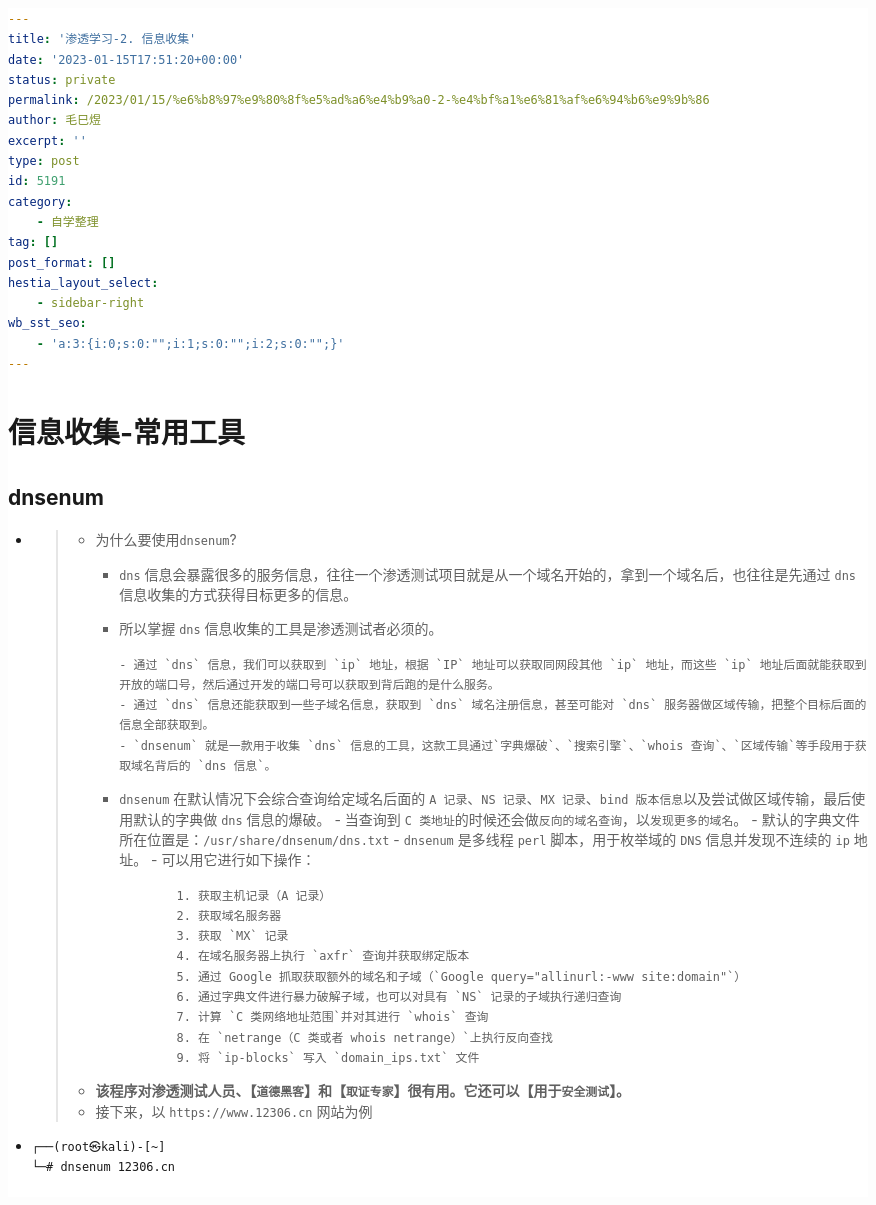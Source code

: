 ```yaml
---
title: '渗透学习-2. 信息收集'
date: '2023-01-15T17:51:20+00:00'
status: private
permalink: /2023/01/15/%e6%b8%97%e9%80%8f%e5%ad%a6%e4%b9%a0-2-%e4%bf%a1%e6%81%af%e6%94%b6%e9%9b%86
author: 毛巳煜
excerpt: ''
type: post
id: 5191
category:
    - 自学整理
tag: []
post_format: []
hestia_layout_select:
    - sidebar-right
wb_sst_seo:
    - 'a:3:{i:0;s:0:"";i:1;s:0:"";i:2;s:0:"";}'
---
```

信息收集-常用工具
=========

dnsenum
-------

- > - 为什么要使用`dnsenum`? 
  >     - `dns` 信息会暴露很多的服务信息，往往一个渗透测试项目就是从一个域名开始的，拿到一个域名后，也往往是先通过 `dns` 信息收集的方式获得目标更多的信息。
  >     - 所以掌握 `dns` 信息收集的工具是渗透测试者必须的。
  >           
  >           
  >           - 通过 `dns` 信息，我们可以获取到 `ip` 地址，根据 `IP` 地址可以获取同网段其他 `ip` 地址，而这些 `ip` 地址后面就能获取到开放的端口号，然后通过开发的端口号可以获取到背后跑的是什么服务。
  >           - 通过 `dns` 信息还能获取到一些子域名信息，获取到 `dns` 域名注册信息，甚至可能对 `dns` 服务器做区域传输，把整个目标后面的信息全部获取到。
  >           - `dnsenum` 就是一款用于收集 `dns` 信息的工具，这款工具通过`字典爆破`、`搜索引擎`、`whois 查询`、`区域传输`等手段用于获取域名背后的 `dns 信息`。
  >     - `dnsenum` 在默认情况下会综合查询给定域名后面的 `A 记录`、`NS 记录`、`MX 记录`、`bind 版本信息`以及尝试做区域传输，最后使用默认的字典做 `dns` 信息的爆破。 
  >           - 当查询到 `C 类地址`的时候还会做`反向的域名查询`，以`发现更多的域名`。
  >           - 默认的字典文件所在位置是：`/usr/share/dnsenum/dns.txt`
  >           - `dnsenum` 是多线程 `perl` 脚本，用于枚举域的 `DNS` 信息并发现不连续的 `ip` 地址。
  >           - 可以用它进行如下操作：
  >                   
  >                   
  >                   1. 获取主机记录（A 记录）
  >                   2. 获取域名服务器
  >                   3. 获取 `MX` 记录
  >                   4. 在域名服务器上执行 `axfr` 查询并获取绑定版本
  >                   5. 通过 Google 抓取获取额外的域名和子域（`Google query="allinurl:-www site:domain"`）
  >                   6. 通过字典文件进行暴力破解子域，也可以对具有 `NS` 记录的子域执行递归查询
  >                   7. 计算 `C 类网络地址范围`并对其进行 `whois` 查询
  >                   8. 在 `netrange（C 类或者 whois netrange）`上执行反向查找
  >                   9. 将 `ip-blocks` 写入 `domain_ips.txt` 文件
  > - **该程序对渗透测试人员、【`道德黑客`】和【`取证专家`】很有用。它还可以【用于`安全测试`】。**
  > - 接下来，以 `https://www.12306.cn` 网站为例
- ```shell
  ┌──(root㉿kali)-[~]
  └─# dnsenum 12306.cn
  
